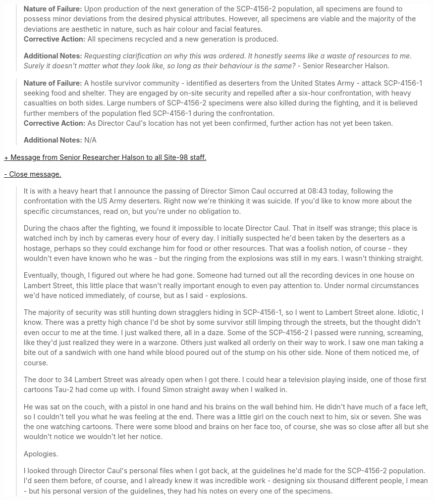 > **Nature of Failure:** Upon production of the next generation of the SCP-4156-2 population, all specimens are found to possess minor deviations from the desired physical attributes. However, all specimens are viable and the majority of the deviations are aesthetic in nature, such as hair colour and facial features.  
> **Corrective Action:** All specimens recycled and a new generation is produced.
> 
> **Additional Notes:** _Requesting clarification on why this was ordered. It honestly seems like a waste of resources to me. Surely it doesn't matter what they look like, so long as their behaviour is the same?_ - Senior Researcher Halson.

> **Nature of Failure:** A hostile survivor community - identified as deserters from the United States Army - attack SCP-4156-1 seeking food and shelter. They are engaged by on-site security and repelled after a six-hour confrontation, with heavy casualties on both sides. Large numbers of SCP-4156-2 specimens were also killed during the fighting, and it is believed further members of the population fled SCP-4156-1 during the confrontation.  
> **Corrective Action:** As Director Caul's location has not yet been confirmed, further action has not yet been taken.
> 
> **Additional Notes:** N/A

[+ Message from Senior Researcher Halson to all Site-98 staff.](javascript:;)

[\- Close message.](javascript:;)

> It is with a heavy heart that I announce the passing of Director Simon Caul occurred at 08:43 today, following the confrontation with the US Army deserters. Right now we're thinking it was suicide. If you'd like to know more about the specific circumstances, read on, but you're under no obligation to.
> 
> During the chaos after the fighting, we found it impossible to locate Director Caul. That in itself was strange; this place is watched inch by inch by cameras every hour of every day. I initially suspected he'd been taken by the deserters as a hostage, perhaps so they could exchange him for food or other resources. That was a foolish notion, of course - they wouldn't even have known who he was - but the ringing from the explosions was still in my ears. I wasn't thinking straight.
> 
> Eventually, though, I figured out where he had gone. Someone had turned out all the recording devices in one house on Lambert Street, this little place that wasn't really important enough to even pay attention to. Under normal circumstances we'd have noticed immediately, of course, but as I said - explosions.
> 
> The majority of security was still hunting down stragglers hiding in SCP-4156-1, so I went to Lambert Street alone. Idiotic, I know. There was a pretty high chance I'd be shot by some survivor still limping through the streets, but the thought didn't even occur to me at the time. I just walked there, all in a daze. Some of the SCP-4156-2 I passed were running, screaming, like they'd just realized they were in a warzone. Others just walked all orderly on their way to work. I saw one man taking a bite out of a sandwich with one hand while blood poured out of the stump on his other side. None of them noticed me, of course.
> 
> The door to 34 Lambert Street was already open when I got there. I could hear a television playing inside, one of those first cartoons Tau-2 had come up with. I found Simon straight away when I walked in.
> 
> He was sat on the couch, with a pistol in one hand and his brains on the wall behind him. He didn't have much of a face left, so I couldn't tell you what he was feeling at the end. There was a little girl on the couch next to him, six or seven. She was the one watching cartoons. There were some blood and brains on her face too, of course, she was so close after all but she wouldn't notice we wouldn't let her notice.
> 
> Apologies.
> 
> I looked through Director Caul's personal files when I got back, at the guidelines he'd made for the SCP-4156-2 population. I'd seen them before, of course, and I already knew it was incredible work - designing six thousand different people, I mean - but his personal version of the guidelines, they had his notes on every one of the specimens.
> 